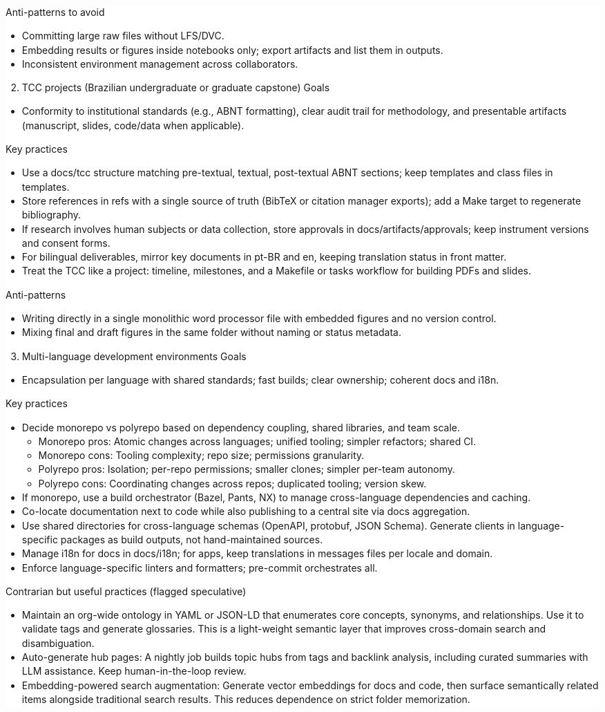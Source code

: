 Anti-patterns to avoid

- Committing large raw files without LFS/DVC.
- Embedding results or figures inside notebooks only; export artifacts and list them in outputs.
- Inconsistent environment management across collaborators.

2) TCC projects (Brazilian undergraduate or graduate capstone)
Goals

- Conformity to institutional standards (e.g., ABNT formatting), clear audit trail for methodology, and presentable artifacts (manuscript, slides, code/data when applicable).

Key practices

- Use a docs/tcc structure matching pre-textual, textual, post-textual ABNT sections; keep templates and class files in templates.
- Store references in refs with a single source of truth (BibTeX or citation manager exports); add a Make target to regenerate bibliography.
- If research involves human subjects or data collection, store approvals in docs/artifacts/approvals; keep instrument versions and consent forms.
- For bilingual deliverables, mirror key documents in pt-BR and en, keeping translation status in front matter.
- Treat the TCC like a project: timeline, milestones, and a Makefile or tasks workflow for building PDFs and slides.

Anti-patterns

- Writing directly in a single monolithic word processor file with embedded figures and no version control.
- Mixing final and draft figures in the same folder without naming or status metadata.

3) Multi-language development environments
Goals

- Encapsulation per language with shared standards; fast builds; clear ownership; coherent docs and i18n.

Key practices

- Decide monorepo vs polyrepo based on dependency coupling, shared libraries, and team scale.
  - Monorepo pros: Atomic changes across languages; unified tooling; simpler refactors; shared CI.
  - Monorepo cons: Tooling complexity; repo size; permissions granularity.
  - Polyrepo pros: Isolation; per-repo permissions; smaller clones; simpler per-team autonomy.
  - Polyrepo cons: Coordinating changes across repos; duplicated tooling; version skew.
- If monorepo, use a build orchestrator (Bazel, Pants, NX) to manage cross-language dependencies and caching.
- Co-locate documentation next to code while also publishing to a central site via docs aggregation.
- Use shared directories for cross-language schemas (OpenAPI, protobuf, JSON Schema). Generate clients in language-specific packages as build outputs, not hand-maintained sources.
- Manage i18n for docs in docs/i18n; for apps, keep translations in messages files per locale and domain.
- Enforce language-specific linters and formatters; pre-commit orchestrates all.

Contrarian but useful practices (flagged speculative)

- Maintain an org-wide ontology in YAML or JSON-LD that enumerates core concepts, synonyms, and relationships. Use it to validate tags and generate glossaries. This is a light-weight semantic layer that improves cross-domain search and disambiguation.
- Auto-generate hub pages: A nightly job builds topic hubs from tags and backlink analysis, including curated summaries with LLM assistance. Keep human-in-the-loop review.
- Embedding-powered search augmentation: Generate vector embeddings for docs and code, then surface semantically related items alongside traditional search results. This reduces dependence on strict folder memorization.
